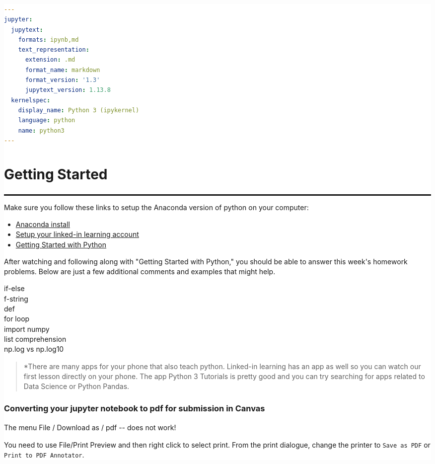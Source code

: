 ```yaml
---
jupyter:
  jupytext:
    formats: ipynb,md
    text_representation:
      extension: .md
      format_name: markdown
      format_version: '1.3'
      jupytext_version: 1.13.8
  kernelspec:
    display_name: Python 3 (ipykernel)
    language: python
    name: python3
---
```


# Getting Started
<hr style="height: 3.0px"/>

Make sure you follow these links to setup the Anaconda version of python on your computer: 
*  [Anaconda install](https://docs.anaconda.com/anaconda/install/index.html)
*  [Setup your linked-in learning account](https://canvas.vt.edu/courses/148237/pages/getting-started-with-course)
*  [Getting Started with Python](https://www.linkedin.com/learning/python-quick-start)

After watching and following along with "Getting Started with Python," you should be able to answer this week's homework problems.  Below are just a few additional comments and examples that might help.  


if-else  
f-string  
def  
for loop  
import numpy  
list comprehension  
np.log vs np.log10



>*There are many apps for your phone that also teach python.  Linked-in learning has an app as well so you can watch our first lesson directly on your phone.  The app Python 3 Tutorials is pretty good and you can try searching for apps related to Data Science or Python Pandas.  


### Converting your jupyter notebook to pdf for submission in Canvas

The menu File / Download as / pdf -- does not work!  

You need to use File/Print Preview and then right click to select print.  From the print dialogue, change the printer to `Save as PDF` or `Print to PDF Annotator`.  
